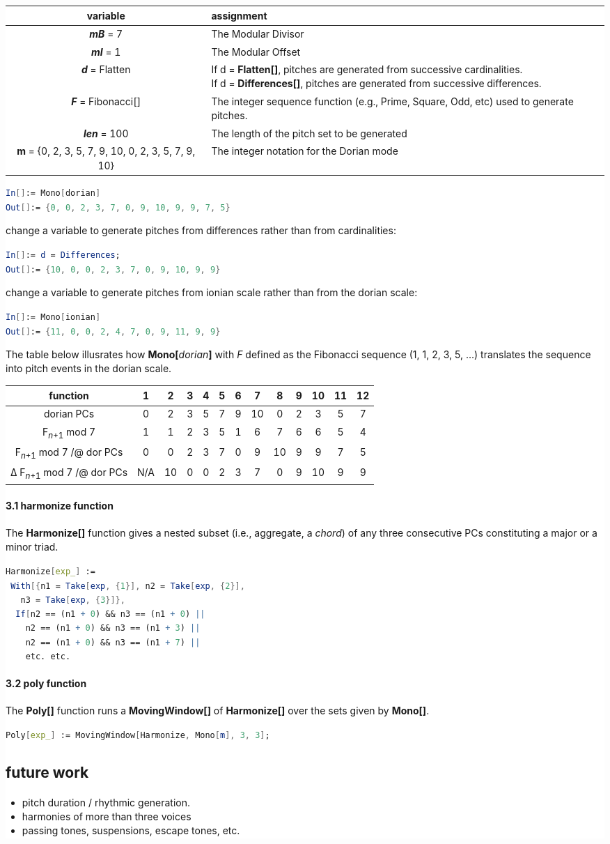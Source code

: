 |             **variable**                    | **assignment** |
| :---: | :--- |
|**_mB_** = 7| The Modular Divisor|
|**_mI_** = 1| The Modular Offset |
|**_d_** = Flatten| If d = **Flatten[]**, pitches are generated from successive cardinalities. <br /> If d = **Differences[]**, pitches are generated from successive differences.|
|**_F_** = Fibonacci[]| The integer sequence function (e.g., Prime, Square, Odd, etc) used to generate pitches.| 
| **_len_** = 100 | The length of the pitch set to be generated |
|**m** = {0, 2, 3, 5, 7, 9, 10, 0, 2, 3, 5, 7, 9, 10} | The integer notation for the Dorian mode | 

```mathematica
In[]:= Mono[dorian]
Out[]:= {0, 0, 2, 3, 7, 0, 9, 10, 9, 9, 7, 5}
```
change a variable to generate pitches from differences rather than from cardinalities:

```mathematica
In[]:= d = Differences;
Out[]:= {10, 0, 0, 2, 3, 7, 0, 9, 10, 9, 9}
```
change a variable to generate pitches from ionian scale rather than from the dorian scale:

```mathematica
In[]:= Mono[ionian]
Out[]:= {11, 0, 0, 2, 4, 7, 0, 9, 11, 9, 9}
```
The table below illusrates how **Mono[**_dorian_**]** with _F_ defined as the Fibonacci sequence (1, 1, 2, 3, 5, ...) translates the sequence into pitch events in the dorian scale.

|           **function**                   | 1     | 2     | 3     | 4     | 5     | 6     | 7     | 8     | 9     | 10    | 11    | 12    |
| :---:                              | :---: | :---: | :---: | :---: | :---: | :---: | :---: | :---: | :---: | :---: | :---: | :---: | 
|dorian PCs                             | 0     | 2     | 3     | 5     | 7     | 9     | 10    | 0     | 2     | 3     | 5     | 7     |
|F<sub>*n*+1</sub> mod 7             | 1     | 1     | 2     | 3     | 5     | 1     | 6     | 7     | 6     | 6     | 5     | 4     |
|F<sub>*n*+1</sub> mod 7 /@ dor PCs  | 0     | 0     | 2 | 3 | 7 | 0 | 9 | 10 | 9 | 9 | 7 | 5 |
|Δ F<sub>*n*+1</sub> mod 7 /@ dor PCs|N/A    |10     | 0 | 0 | 2 | 3 | 7 | 0 | 9 | 10 | 9 | 9|

#### 3.1 harmonize function
The **Harmonize[]** function gives a nested subset (i.e., aggregate, a _chord_) of any three consecutive PCs constituting a major or a minor triad.

```mathematica
Harmonize[exp_] := 
 With[{n1 = Take[exp, {1}], n2 = Take[exp, {2}], 
   n3 = Take[exp, {3}]},
  If[n2 == (n1 + 0) && n3 == (n1 + 0) || 
    n2 == (n1 + 0) && n3 == (n1 + 3) || 
    n2 == (n1 + 0) && n3 == (n1 + 7) || 
    etc. etc.
```
#### 3.2 poly function
The **Poly[]** function runs a **MovingWindow[]** of **Harmonize[]** over the sets given by **Mono[]**.  

```mathematica
Poly[exp_] := MovingWindow[Harmonize, Mono[m], 3, 3];
```
## future work
* pitch duration / rhythmic generation.
* harmonies of more than three voices
* passing tones, suspensions, escape tones, etc.